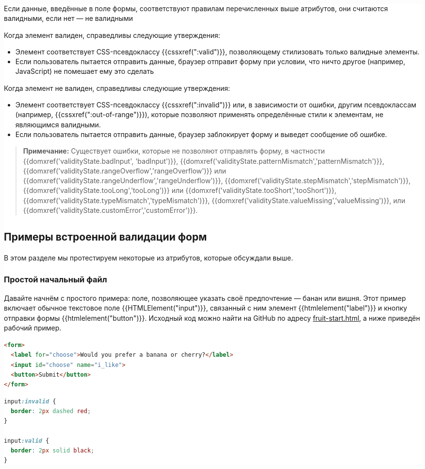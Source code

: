 Если данные, введённые в поле формы, соответствуют правилам перечисленных выше атрибутов, они считаются валидными, если нет — не валидными

Когда элемент валиден, справедливы следующие утверждения:

- Элемент соответствует CSS-псевдоклассу {{cssxref(":valid")}}, позволяющему стилизовать только валидные элементы.
- Если пользователь пытается отправить данные, браузер отправит форму при условии, что ничто другое (например, JavaScript) не помешает ему это сделать

Когда элемент не валиден, справедливы следующие утверждения:

- Элемент соответствует CSS-псевдоклассу {{cssxref(":invalid")}} или, в зависимости от ошибки, другим псевдоклассам (например, {{cssxref(":out-of-range")}}), которые позволяют применять определённые стили к элементам, не являющимся валидными.
- Если пользователь пытается отправить данные, браузер заблокирует форму и выведет сообщение об ошибке.

> **Примечание:** Существует ошибки, которые не позволяют отправлять форму, в частности {{domxref('validityState.badInput', 'badInput')}}, {{domxref('validityState.patternMismatch','patternMismatch')}}, {{domxref('validityState.rangeOverflow','rangeOverflow')}} или {{domxref('validityState.rangeUnderflow','rangeUnderflow')}}, {{domxref('validityState.stepMismatch','stepMismatch')}}, {{domxref('validityState.tooLong','tooLong')}} или {{domxref('validityState.tooShort','tooShort')}}, {{domxref('validityState.typeMismatch','typeMismatch')}}, {{domxref('validityState.valueMissing','valueMissing')}}, или {{domxref('validityState.customError','customError')}}.

## Примеры встроенной валидации форм

В этом разделе мы протестируем некоторые из атрибутов, которые обсуждали выше.

### Простой начальный файл

Давайте начнём с простого примера: поле, позволяющее указать своё предпочтение — банан или вишня. Этот пример включает обычное текстовое поле {{HTMLElement("input")}}, связанный с ним элемент {{htmlelement("label")}} и кнопку отправки формы {{htmlelement("button")}}. Исходный код можно найти на GitHub по адресу [fruit-start.html](https://github.com/mdn/learning-area/blob/master/html/forms/form-validation/fruit-start.html), а ниже приведён рабочий пример.

```html
<form>
  <label for="choose">Would you prefer a banana or cherry?</label>
  <input id="choose" name="i_like">
  <button>Submit</button>
</form>
```

```css
input:invalid {
  border: 2px dashed red;
}

input:valid {
  border: 2px solid black;
}
```
